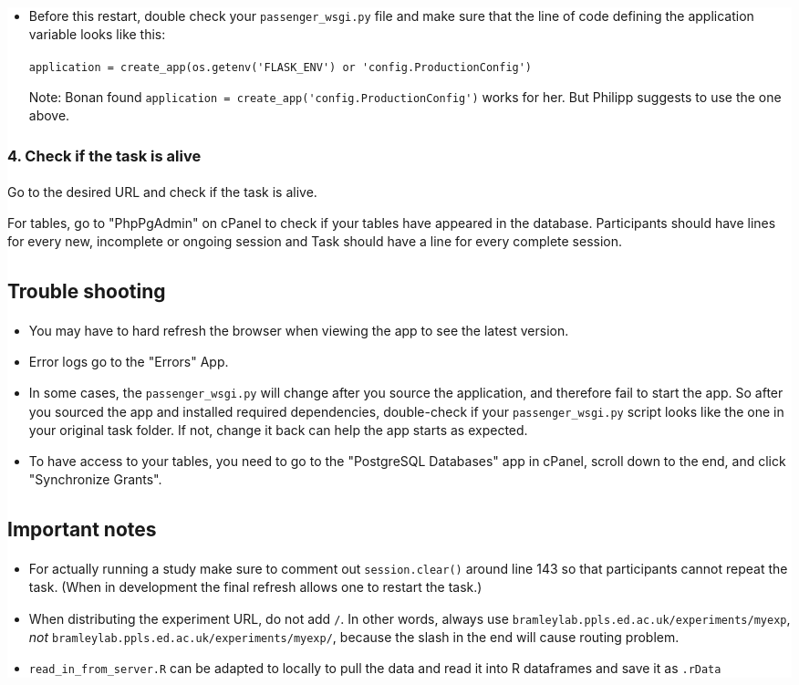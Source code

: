 - Before this restart, double check your `passenger_wsgi.py` file and make sure that the line of code defining the application variable looks like this:
  ```
  application = create_app(os.getenv('FLASK_ENV') or 'config.ProductionConfig')
  ```
  Note: Bonan found `application = create_app('config.ProductionConfig')` works for her. But Philipp suggests to use the one above.


### 4. Check if the task is alive

Go to the desired URL and check if the task is alive.

For tables, go to "PhpPgAdmin" on cPanel to check if your tables have appeared in the database. Participants should have lines for every new, incomplete or ongoing session and Task should have a line for every complete session.



## Trouble shooting

- You may have to hard refresh the browser when viewing the app to see the latest version.

- Error logs go to the "Errors" App.

- In some cases, the `passenger_wsgi.py` will change after you source the application, and therefore fail to start the app. So after you sourced the app and installed required dependencies, double-check if your `passenger_wsgi.py` script looks like the one in your original task folder. If not, change it back can help the app starts as expected.

- To have access to your tables, you need to go to the "PostgreSQL Databases" app in cPanel, scroll down to the end, and click "Synchronize Grants".

## Important notes

- For actually running a study make sure to comment out `session.clear()` around line 143 so that participants cannot repeat the task.  (When in development the final refresh allows one to restart the task.)

- When distributing the experiment URL, do not add `/`. In other words, always use `bramleylab.ppls.ed.ac.uk/experiments/myexp`, *not* `bramleylab.ppls.ed.ac.uk/experiments/myexp/`, because the slash in the end will cause routing problem.

- `read_in_from_server.R` can be adapted to locally to pull the data and read it into R dataframes and save it as `.rData`

